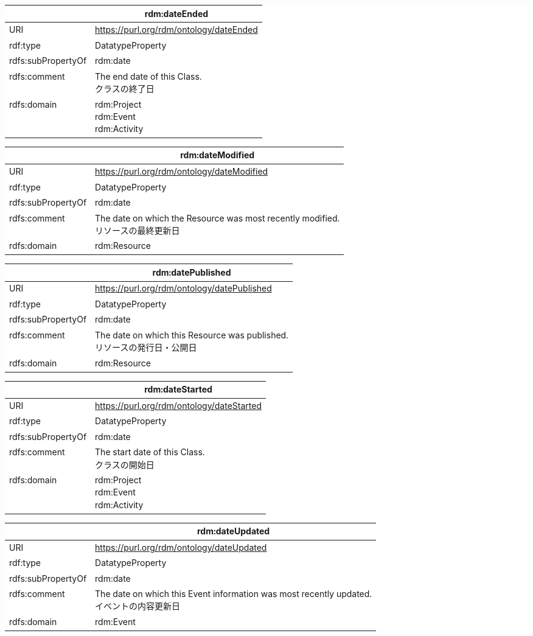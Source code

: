 ||rdm:dateEnded|
|--|--|
|URI|https://purl.org/rdm/ontology/dateEnded|
|rdf:type|DatatypeProperty|
|rdfs:subPropertyOf|rdm:date|
|rdfs:comment|The end date of this Class.<br>クラスの終了日|
|rdfs:domain|rdm:Project<br>rdm:Event<br>rdm:Activity|

||rdm:dateModified|
|--|--|
|URI|https://purl.org/rdm/ontology/dateModified|
|rdf:type|DatatypeProperty|
|rdfs:subPropertyOf|rdm:date|
|rdfs:comment|The date on which the Resource was most recently modified.<br>リソースの最終更新日|
|rdfs:domain|rdm:Resource|

||rdm:datePublished|
|--|--|
|URI|https://purl.org/rdm/ontology/datePublished|
|rdf:type|DatatypeProperty|
|rdfs:subPropertyOf|rdm:date|
|rdfs:comment|The date on which this Resource was published.<br>リソースの発行日・公開日|
|rdfs:domain|rdm:Resource|

||rdm:dateStarted|
|--|--|
|URI|https://purl.org/rdm/ontology/dateStarted|
|rdf:type|DatatypeProperty|
|rdfs:subPropertyOf|rdm:date|
|rdfs:comment|The start date of this Class.<br>クラスの開始日|
|rdfs:domain|rdm:Project<br>rdm:Event<br>rdm:Activity|

||rdm:dateUpdated|
|--|--|
|URI|https://purl.org/rdm/ontology/dateUpdated|
|rdf:type|DatatypeProperty|
|rdfs:subPropertyOf|rdm:date|
|rdfs:comment|The date on which this Event information was most recently updated.<br>イベントの内容更新日|
|rdfs:domain|rdm:Event|
